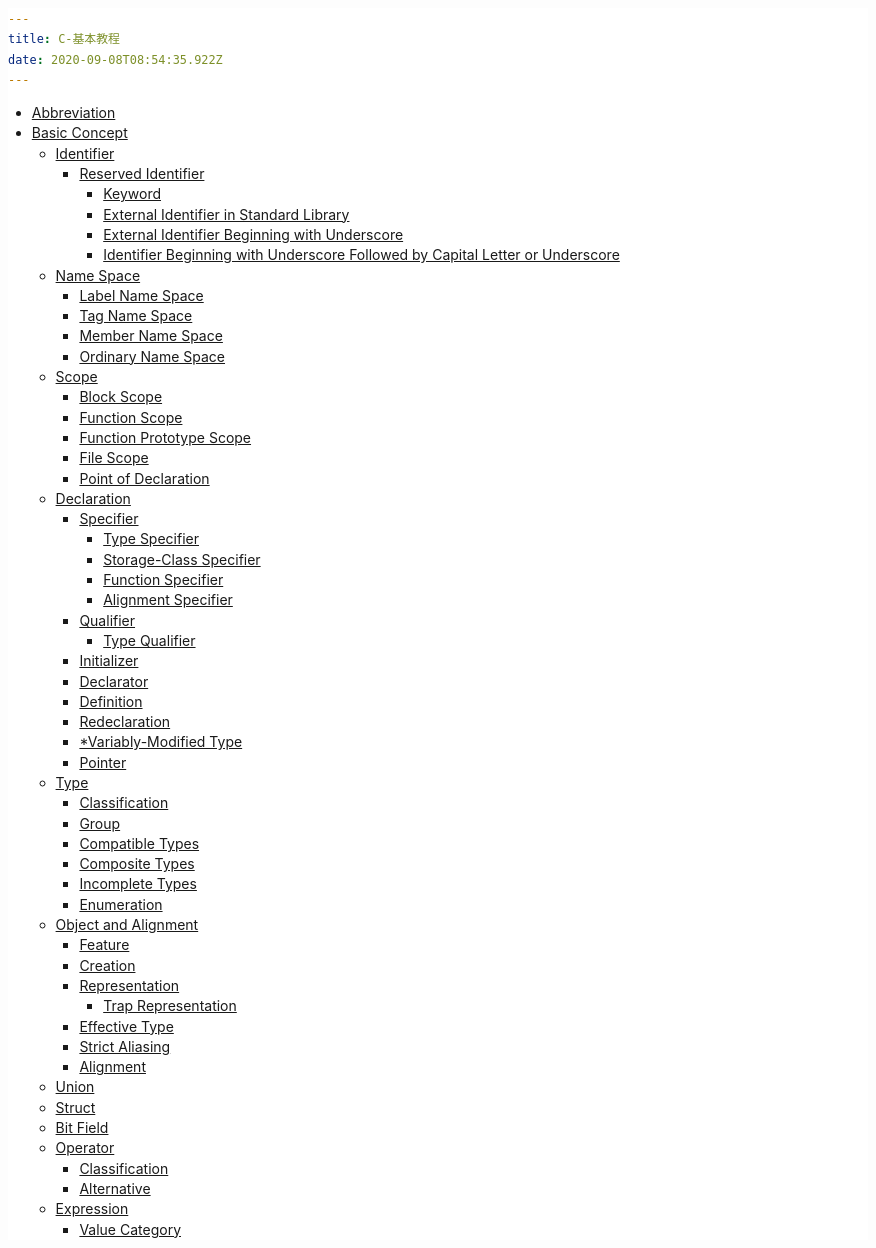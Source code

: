 ```yaml
---
title: C-基本教程
date: 2020-09-08T08:54:35.922Z
---
```


- [Abbreviation](#abbreviation)
- [Basic Concept](#basic-concept)
  - [Identifier](#identifier)
    - [Reserved Identifier](#reserved-identifier)
      - [Keyword](#keyword)
      - [External Identifier in Standard Library](#external-identifier-in-standard-library)
      - [External Identifier Beginning with Underscore](#external-identifier-beginning-with-underscore)
      - [Identifier Beginning with Underscore Followed by Capital Letter or Underscore](#identifier-beginning-with-underscore-followed-by-capital-letter-or-underscore)
  - [Name Space](#name-space)
    - [Label Name Space](#label-name-space)
    - [Tag Name Space](#tag-name-space)
    - [Member Name Space](#member-name-space)
    - [Ordinary Name Space](#ordinary-name-space)
  - [Scope](#scope)
    - [Block Scope](#block-scope)
    - [Function Scope](#function-scope)
    - [Function Prototype Scope](#function-prototype-scope)
    - [File Scope](#file-scope)
    - [Point of Declaration](#point-of-declaration)
  - [Declaration](#declaration)
    - [Specifier](#specifier)
      - [Type Specifier](#type-specifier)
      - [Storage-Class Specifier](#storage-class-specifier)
      - [Function Specifier](#function-specifier)
      - [Alignment Specifier](#alignment-specifier)
    - [Qualifier](#qualifier)
      - [Type Qualifier](#type-qualifier)
    - [Initializer](#initializer)
    - [Declarator](#declarator)
    - [Definition](#definition)
    - [Redeclaration](#redeclaration)
    - [\*Variably-Modified Type](#variably-modified-type)
    - [Pointer](#pointer)
  - [Type](#type)
    - [Classification](#classification)
    - [Group](#group)
    - [Compatible Types](#compatible-types)
    - [Composite Types](#composite-types)
    - [Incomplete Types](#incomplete-types)
    - [Enumeration](#enumeration)
  - [Object and Alignment](#object-and-alignment)
    - [Feature](#feature)
    - [Creation](#creation)
    - [Representation](#representation)
      - [Trap Representation](#trap-representation)
    - [Effective Type](#effective-type)
    - [Strict Aliasing](#strict-aliasing)
    - [Alignment](#alignment)
  - [Union](#union)
  - [Struct](#struct)
  - [Bit Field](#bit-field)
  - [Operator](#operator)
    - [Classification](#classification-1)
    - [Alternative](#alternative)
  - [Expression](#expression)
    - [Value Category](#value-category)